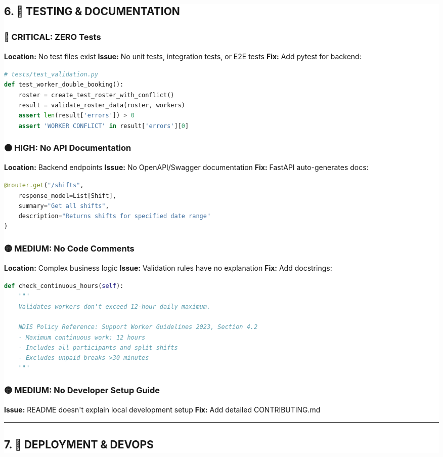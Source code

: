 
## 6. 🧪 TESTING & DOCUMENTATION

### 🔴 CRITICAL: ZERO Tests
**Location:** No test files exist
**Issue:** No unit tests, integration tests, or E2E tests
**Fix:** Add pytest for backend:
```python
# tests/test_validation.py
def test_worker_double_booking():
    roster = create_test_roster_with_conflict()
    result = validate_roster_data(roster, workers)
    assert len(result['errors']) > 0
    assert 'WORKER CONFLICT' in result['errors'][0]
```

### 🟠 HIGH: No API Documentation
**Location:** Backend endpoints
**Issue:** No OpenAPI/Swagger documentation
**Fix:** FastAPI auto-generates docs:
```python
@router.get("/shifts", 
    response_model=List[Shift],
    summary="Get all shifts",
    description="Returns shifts for specified date range"
)
```

### 🟡 MEDIUM: No Code Comments
**Location:** Complex business logic
**Issue:** Validation rules have no explanation
**Fix:** Add docstrings:
```python
def check_continuous_hours(self):
    """
    Validates workers don't exceed 12-hour daily maximum.
    
    NDIS Policy Reference: Support Worker Guidelines 2023, Section 4.2
    - Maximum continuous work: 12 hours
    - Includes all participants and split shifts
    - Excludes unpaid breaks >30 minutes
    """
```

### 🟡 MEDIUM: No Developer Setup Guide
**Issue:** README doesn't explain local development setup
**Fix:** Add detailed CONTRIBUTING.md

---

## 7. 🚀 DEPLOYMENT & DEVOPS
